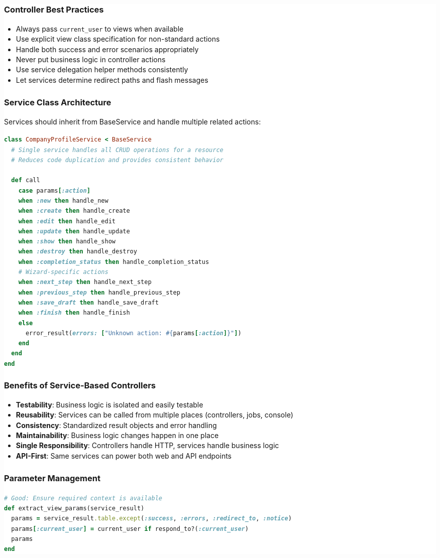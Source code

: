 ### Controller Best Practices
- Always pass `current_user` to views when available
- Use explicit view class specification for non-standard actions
- Handle both success and error scenarios appropriately
- Never put business logic in controller actions
- Use service delegation helper methods consistently
- Let services determine redirect paths and flash messages

### Service Class Architecture
Services should inherit from BaseService and handle multiple related actions:

```ruby
class CompanyProfileService < BaseService
  # Single service handles all CRUD operations for a resource
  # Reduces code duplication and provides consistent behavior
  
  def call
    case params[:action]
    when :new then handle_new
    when :create then handle_create
    when :edit then handle_edit
    when :update then handle_update
    when :show then handle_show
    when :destroy then handle_destroy
    when :completion_status then handle_completion_status
    # Wizard-specific actions
    when :next_step then handle_next_step
    when :previous_step then handle_previous_step
    when :save_draft then handle_save_draft
    when :finish then handle_finish
    else
      error_result(errors: ["Unknown action: #{params[:action]}"])
    end
  end
end
```

### Benefits of Service-Based Controllers
- **Testability**: Business logic is isolated and easily testable
- **Reusability**: Services can be called from multiple places (controllers, jobs, console)
- **Consistency**: Standardized result objects and error handling
- **Maintainability**: Business logic changes happen in one place
- **Single Responsibility**: Controllers handle HTTP, services handle business logic
- **API-First**: Same services can power both web and API endpoints

### Parameter Management
```ruby
# Good: Ensure required context is available
def extract_view_params(service_result)
  params = service_result.table.except(:success, :errors, :redirect_to, :notice)
  params[:current_user] = current_user if respond_to?(:current_user)
  params
end
```
